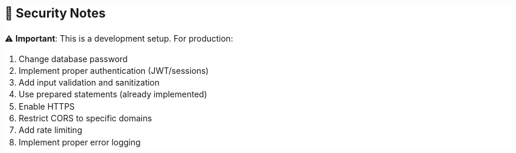 ## 🔐 Security Notes

⚠️ **Important**: This is a development setup. For production:
1. Change database password
2. Implement proper authentication (JWT/sessions)
3. Add input validation and sanitization
4. Use prepared statements (already implemented)
5. Enable HTTPS
6. Restrict CORS to specific domains
7. Add rate limiting
8. Implement proper error logging
